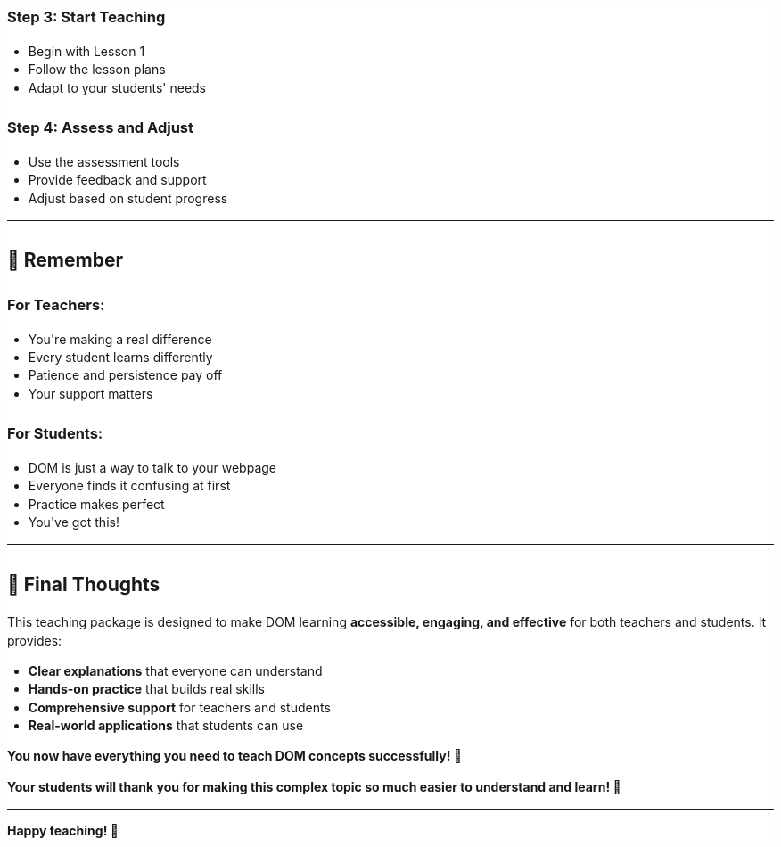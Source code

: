 ### **Step 3: Start Teaching**
- Begin with Lesson 1
- Follow the lesson plans
- Adapt to your students' needs

### **Step 4: Assess and Adjust**
- Use the assessment tools
- Provide feedback and support
- Adjust based on student progress

---

## 🌟 Remember

### **For Teachers:**
- You're making a real difference
- Every student learns differently
- Patience and persistence pay off
- Your support matters

### **For Students:**
- DOM is just a way to talk to your webpage
- Everyone finds it confusing at first
- Practice makes perfect
- You've got this!

---

## 🎯 Final Thoughts

This teaching package is designed to make DOM learning **accessible, engaging, and effective** for both teachers and students. It provides:

- **Clear explanations** that everyone can understand
- **Hands-on practice** that builds real skills
- **Comprehensive support** for teachers and students
- **Real-world applications** that students can use

**You now have everything you need to teach DOM concepts successfully! 🌟**

**Your students will thank you for making this complex topic so much easier to understand and learn! 🚀**

---

**Happy teaching! 🌟**
